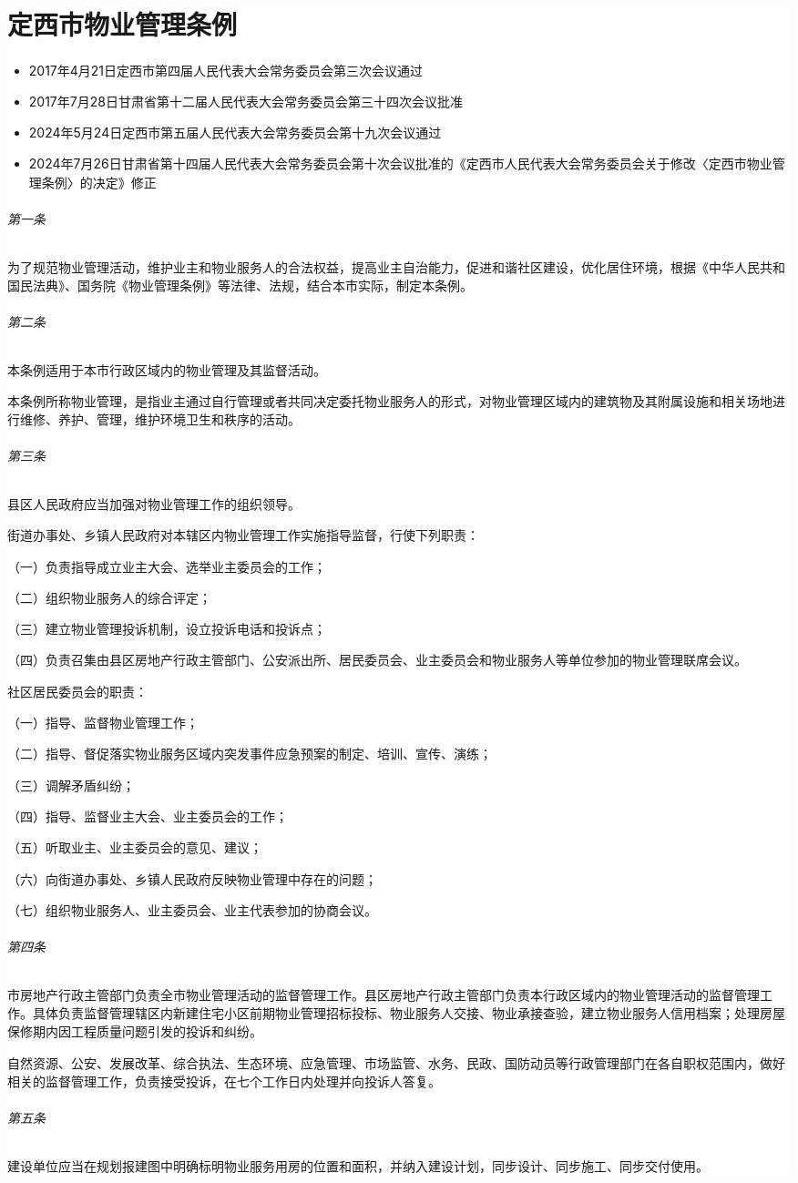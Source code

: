 # 定西市物业管理条例

- 2017年4月21日定西市第四届人民代表大会常务委员会第三次会议通过

- 2017年7月28日甘肃省第十二届人民代表大会常务委员会第三十四次会议批准

- 2024年5月24日定西市第五届人民代表大会常务委员会第十九次会议通过

- 2024年7月26日甘肃省第十四届人民代表大会常务委员会第十次会议批准的《定西市人民代表大会常务委员会关于修改〈定西市物业管理条例〉的决定》修正



###### 第一条

为了规范物业管理活动，维护业主和物业服务人的合法权益，提高业主自治能力，促进和谐社区建设，优化居住环境，根据《中华人民共和国民法典》、国务院《物业管理条例》等法律、法规，结合本市实际，制定本条例。

###### 第二条

本条例适用于本市行政区域内的物业管理及其监督活动。

本条例所称物业管理，是指业主通过自行管理或者共同决定委托物业服务人的形式，对物业管理区域内的建筑物及其附属设施和相关场地进行维修、养护、管理，维护环境卫生和秩序的活动。

###### 第三条

县区人民政府应当加强对物业管理工作的组织领导。

街道办事处、乡镇人民政府对本辖区内物业管理工作实施指导监督，行使下列职责：

（一）负责指导成立业主大会、选举业主委员会的工作；

（二）组织物业服务人的综合评定；

（三）建立物业管理投诉机制，设立投诉电话和投诉点；

（四）负责召集由县区房地产行政主管部门、公安派出所、居民委员会、业主委员会和物业服务人等单位参加的物业管理联席会议。

社区居民委员会的职责：

（一）指导、监督物业管理工作；

（二）指导、督促落实物业服务区域内突发事件应急预案的制定、培训、宣传、演练；

（三）调解矛盾纠纷；

（四）指导、监督业主大会、业主委员会的工作；

（五）听取业主、业主委员会的意见、建议；

（六）向街道办事处、乡镇人民政府反映物业管理中存在的问题；

（七）组织物业服务人、业主委员会、业主代表参加的协商会议。

###### 第四条

市房地产行政主管部门负责全市物业管理活动的监督管理工作。县区房地产行政主管部门负责本行政区域内的物业管理活动的监督管理工作。具体负责监督管理辖区内新建住宅小区前期物业管理招标投标、物业服务人交接、物业承接查验，建立物业服务人信用档案；处理房屋保修期内因工程质量问题引发的投诉和纠纷。

自然资源、公安、发展改革、综合执法、生态环境、应急管理、市场监管、水务、民政、国防动员等行政管理部门在各自职权范围内，做好相关的监督管理工作，负责接受投诉，在七个工作日内处理并向投诉人答复。

###### 第五条

建设单位应当在规划报建图中明确标明物业服务用房的位置和面积，并纳入建设计划，同步设计、同步施工、同步交付使用。
